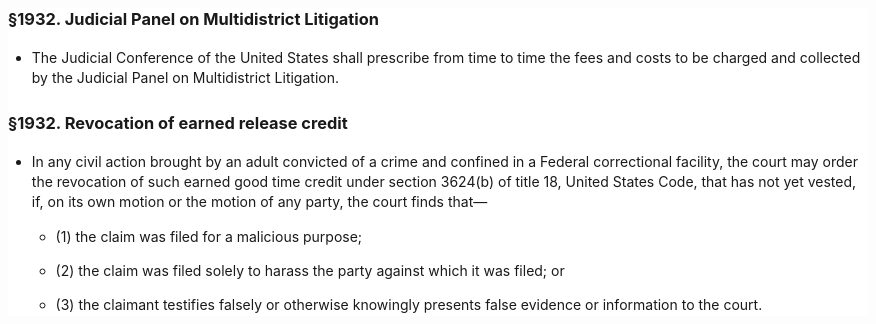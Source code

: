 ### §1932. Judicial Panel on Multidistrict Litigation
* The Judicial Conference of the United States shall prescribe from time to time the fees and costs to be charged and collected by the Judicial Panel on Multidistrict Litigation.

### §1932. Revocation of earned release credit
* In any civil action brought by an adult convicted of a crime and confined in a Federal correctional facility, the court may order the revocation of such earned good time credit under section 3624(b) of title 18, United States Code, that has not yet vested, if, on its own motion or the motion of any party, the court finds that—

  * (1) the claim was filed for a malicious purpose;

  * (2) the claim was filed solely to harass the party against which it was filed; or

  * (3) the claimant testifies falsely or otherwise knowingly presents false evidence or information to the court.